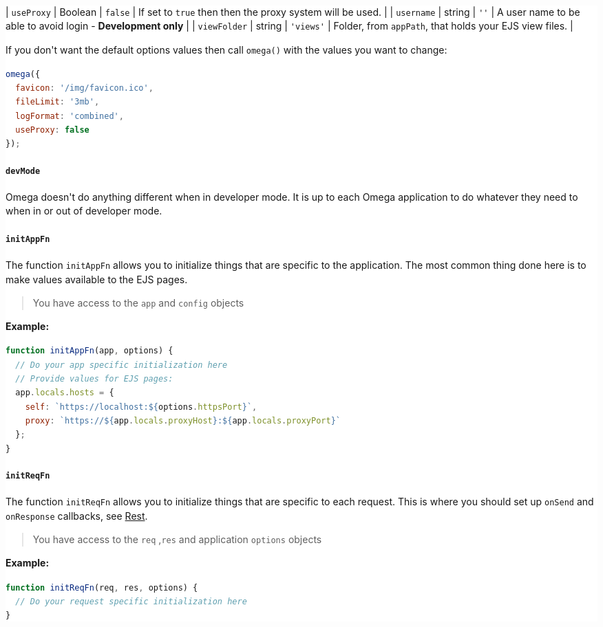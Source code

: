 | `useProxy` | Boolean | `false` | If set to `true` then then the proxy system will be used. |
| `username` | string | `''` | A user name to be able to avoid login - **Development only** |
| `viewFolder` | string | `'views'` | Folder, from `appPath`, that holds your EJS view files. |

If you don't want the default options values then call `omega()` with the values you want to change:

```js
omega({
  favicon: '/img/favicon.ico',
  fileLimit: '3mb',
  logFormat: 'combined',
  useProxy: false
});
```

#### `devMode`

Omega doesn't do anything different when in developer mode. It is up to each Omega application to do whatever they need to when in or out of developer mode.

#### `initAppFn`

The function `initAppFn` allows you to initialize things that are specific to the application. The most common thing done here is to make values available to the EJS pages.

> You have access to the `app` and `config` objects

**Example:**

```js
function initAppFn(app, options) {
  // Do your app specific initialization here
  // Provide values for EJS pages:
  app.locals.hosts = {
    self: `https://localhost:${options.httpsPort}`,
    proxy: `https://${app.locals.proxyHost}:${app.locals.proxyPort}`
  };
}
```

#### `initReqFn`

The function `initReqFn` allows you to initialize things that are specific to each request. This is where you should set up `onSend` and `onResponse` callbacks, see [Rest](docs/lib/Rest.md).

> You have access to the `req` ,`res` and application `options` objects

**Example:**

```js
function initReqFn(req, res, options) {
  // Do your request specific initialization here
}
```
